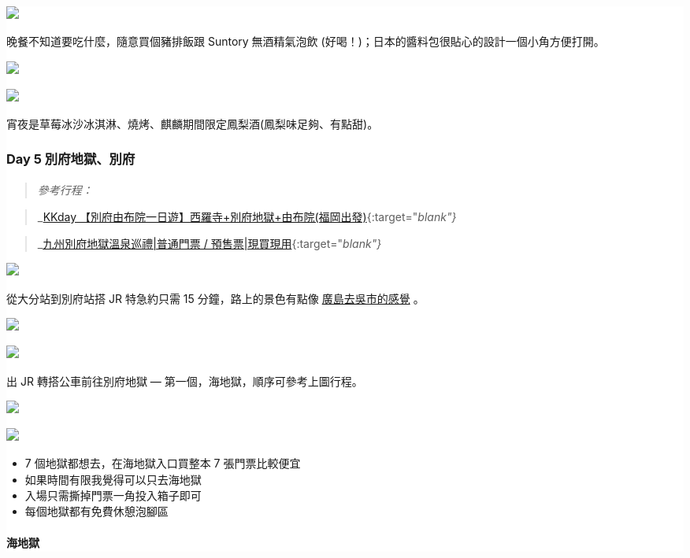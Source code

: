 

![](/assets/cb65fd5ab770/1*Nwf-jkKM-5tpPkV3mpTxZw.png)


晚餐不知道要吃什麼，隨意買個豬排飯跟 Suntory 無酒精氣泡飲 \(好喝！\)；日本的醬料包很貼心的設計一個小角方便打開。


![](/assets/cb65fd5ab770/1*SRuPqzmjvVEWI-xwn3jW_Q.jpeg)



![](/assets/cb65fd5ab770/1*Rg2lbiCJHlqG3223iVqsYw.jpeg)


宵夜是草莓冰沙冰淇淋、燒烤、麒麟期間限定鳳梨酒\(鳳梨味足夠、有點甜\)。
### Day 5 別府地獄、別府


> _參考行程：_ 
 

> _[KKday 【別府由布院一日遊】西羅寺\+別府地獄\+由布院\(福岡出發\)](https://www.kkday.com/zh-tw/product/150984-beppu-yufuin-nyoirinji-temple-beppu-hot-spring-yufuin-fukuoka?cid=19365&ud1=cb65fd5ab770){:target="_blank"}_ 
 

> _[九州別府地獄溫泉巡禮\|普通門票 / 預售票\|現買現用](https://www.kkday.com/zh-tw/product/122902-beppu-hell-tour-common-admission-ticket-advance-ticket-japan?cid=19365&ud1=cb65fd5ab770){:target="_blank"}_ 






![](/assets/cb65fd5ab770/1*zA4Ob_gIYacQFs-SO9K-OQ.jpeg)


從大分站到別府站搭 JR 特急約只需 15 分鐘，路上的景色有點像 [廣島去吳市的感覺](../31b9b3a63abc/) 。


![](/assets/cb65fd5ab770/1*ytBrs15nnhGhDm7iECNNwA.png)



![](/assets/cb65fd5ab770/1*6mb-484W_XcaWm5DfP49zA.jpeg)


出 JR 轉搭公車前往別府地獄 — 第一個，海地獄，順序可參考上圖行程。


![](/assets/cb65fd5ab770/1*EwBmwVW_PDfRiCBisiyoMA.jpeg)



![](/assets/cb65fd5ab770/1*xFe-6-ZK-9NHOwnP0LxT-Q.jpeg)

- 7 個地獄都想去，在海地獄入口買整本 7 張門票比較便宜
- 如果時間有限我覺得可以只去海地獄
- 入場只需撕掉門票一角投入箱子即可
- 每個地獄都有免費休憩泡腳區

#### 海地獄
